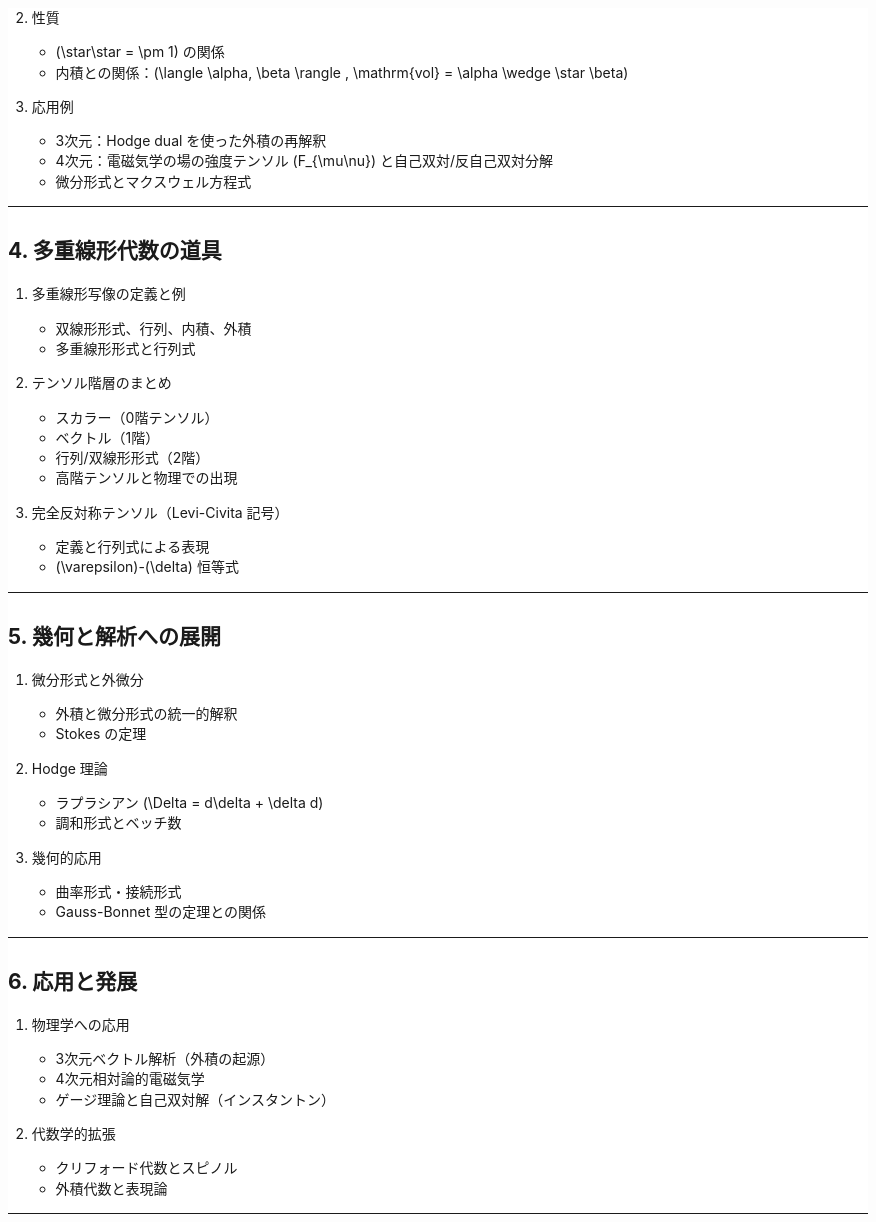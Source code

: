 2. 性質  
   - \(\star\star = \pm 1\) の関係  
   - 内積との関係：\(\langle \alpha, \beta \rangle \, \mathrm{vol} = \alpha \wedge \star \beta\)  

3. 応用例  
   - 3次元：Hodge dual を使った外積の再解釈  
   - 4次元：電磁気学の場の強度テンソル \(F_{\mu\nu}\) と自己双対/反自己双対分解  
   - 微分形式とマクスウェル方程式  

---

## 4. 多重線形代数の道具
1. 多重線形写像の定義と例  
   - 双線形形式、行列、内積、外積  
   - 多重線形形式と行列式  

2. テンソル階層のまとめ  
   - スカラー（0階テンソル）  
   - ベクトル（1階）  
   - 行列/双線形形式（2階）  
   - 高階テンソルと物理での出現  

3. 完全反対称テンソル（Levi-Civita 記号）  
   - 定義と行列式による表現  
   - \(\varepsilon\)-\(\delta\) 恒等式  

---

## 5. 幾何と解析への展開
1. 微分形式と外微分  
   - 外積と微分形式の統一的解釈  
   - Stokes の定理  

2. Hodge 理論  
   - ラプラシアン \(\Delta = d\delta + \delta d\)  
   - 調和形式とベッチ数  

3. 幾何的応用  
   - 曲率形式・接続形式  
   - Gauss-Bonnet 型の定理との関係  

---

## 6. 応用と発展
1. 物理学への応用  
   - 3次元ベクトル解析（外積の起源）  
   - 4次元相対論的電磁気学  
   - ゲージ理論と自己双対解（インスタントン）  

2. 代数学的拡張  
   - クリフォード代数とスピノル  
   - 外積代数と表現論  

---